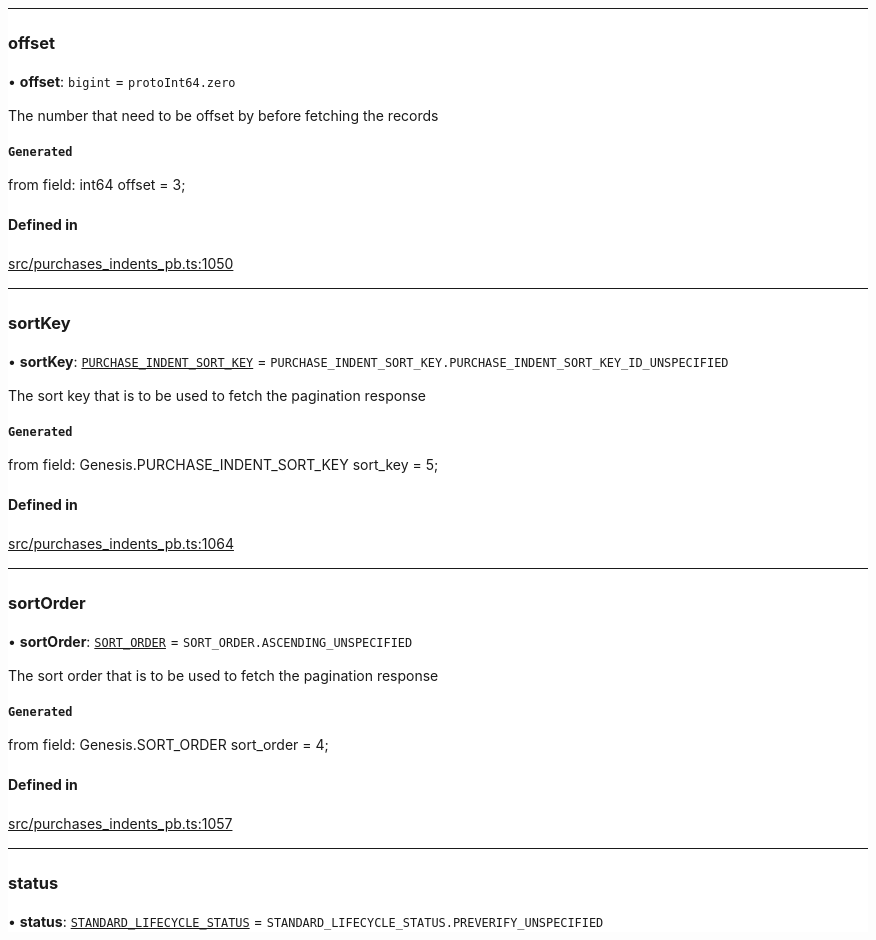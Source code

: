 ___

### offset

• **offset**: `bigint` = `protoInt64.zero`

The number that need to be offset by before fetching the records

**`Generated`**

from field: int64 offset = 3;

#### Defined in

[src/purchases_indents_pb.ts:1050](https://github.com/Unaxiom/genesis-ts-sdk/blob/a265138/src/purchases_indents_pb.ts#L1050)

___

### sortKey

• **sortKey**: [`PURCHASE_INDENT_SORT_KEY`](../enums/PURCHASE_INDENT_SORT_KEY.md) = `PURCHASE_INDENT_SORT_KEY.PURCHASE_INDENT_SORT_KEY_ID_UNSPECIFIED`

The sort key that is to be used to fetch the pagination response

**`Generated`**

from field: Genesis.PURCHASE_INDENT_SORT_KEY sort_key = 5;

#### Defined in

[src/purchases_indents_pb.ts:1064](https://github.com/Unaxiom/genesis-ts-sdk/blob/a265138/src/purchases_indents_pb.ts#L1064)

___

### sortOrder

• **sortOrder**: [`SORT_ORDER`](../enums/SORT_ORDER.md) = `SORT_ORDER.ASCENDING_UNSPECIFIED`

The sort order that is to be used to fetch the pagination response

**`Generated`**

from field: Genesis.SORT_ORDER sort_order = 4;

#### Defined in

[src/purchases_indents_pb.ts:1057](https://github.com/Unaxiom/genesis-ts-sdk/blob/a265138/src/purchases_indents_pb.ts#L1057)

___

### status

• **status**: [`STANDARD_LIFECYCLE_STATUS`](../enums/STANDARD_LIFECYCLE_STATUS.md) = `STANDARD_LIFECYCLE_STATUS.PREVERIFY_UNSPECIFIED`
